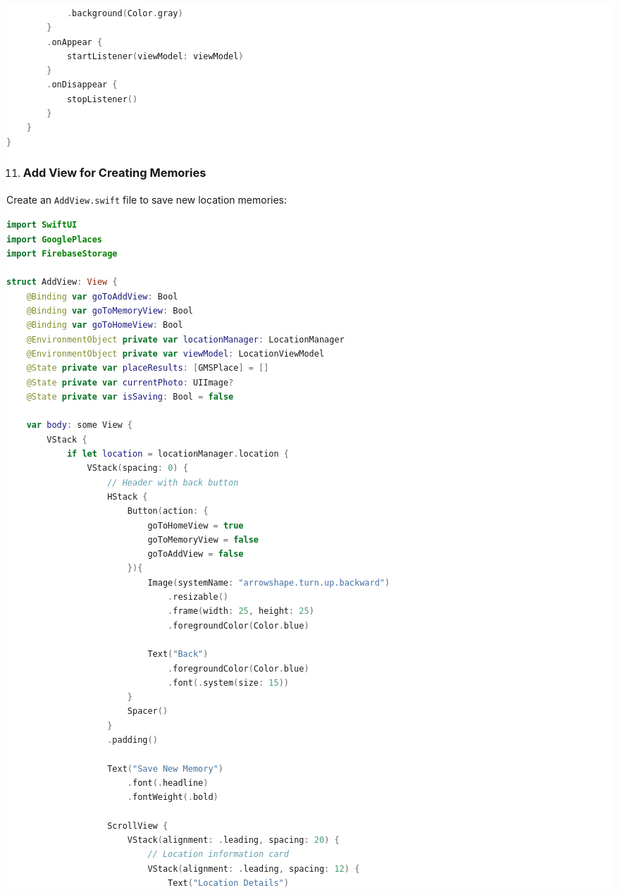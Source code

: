 ```swift
            .background(Color.gray)
        }
        .onAppear {
            startListener(viewModel: viewModel)
        }
        .onDisappear {
            stopListener()
        }
    }
}
```

11. ### Add View for Creating Memories

Create an `AddView.swift` file to save new location memories:

```swift
import SwiftUI
import GooglePlaces
import FirebaseStorage

struct AddView: View {
    @Binding var goToAddView: Bool
    @Binding var goToMemoryView: Bool
    @Binding var goToHomeView: Bool
    @EnvironmentObject private var locationManager: LocationManager
    @EnvironmentObject private var viewModel: LocationViewModel
    @State private var placeResults: [GMSPlace] = []
    @State private var currentPhoto: UIImage?
    @State private var isSaving: Bool = false
    
    var body: some View {
        VStack {
            if let location = locationManager.location {
                VStack(spacing: 0) {
                    // Header with back button
                    HStack {
                        Button(action: {
                            goToHomeView = true
                            goToMemoryView = false
                            goToAddView = false
                        }){
                            Image(systemName: "arrowshape.turn.up.backward")
                                .resizable()
                                .frame(width: 25, height: 25)
                                .foregroundColor(Color.blue)
                            
                            Text("Back")
                                .foregroundColor(Color.blue)
                                .font(.system(size: 15))
                        }
                        Spacer()
                    }
                    .padding()
                    
                    Text("Save New Memory")
                        .font(.headline)
                        .fontWeight(.bold)
                    
                    ScrollView {
                        VStack(alignment: .leading, spacing: 20) {
                            // Location information card
                            VStack(alignment: .leading, spacing: 12) {
                                Text("Location Details")
```